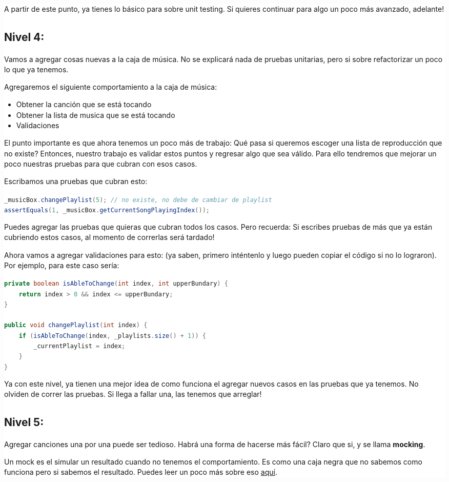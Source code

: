 
A partir de este punto, ya tienes lo básico para sobre unit testing. Si quieres continuar para algo un poco más avanzado, adelante!

## Nivel 4:

Vamos a agregar cosas nuevas a la caja de música. No se explicará nada de pruebas unitarias, pero si sobre refactorizar un poco lo que ya tenemos.

Agregaremos el siguiente comportamiento a la caja de música:

* Obtener la canción que se está tocando
* Obtener la lista de musica que se está tocando
* Validaciones

El punto importante es que ahora tenemos un poco más de trabajo: Qué pasa si queremos escoger una lista de reproducción que no existe? Entonces, nuestro trabajo es validar estos puntos y regresar algo que sea válido. Para ello tendremos que mejorar un poco nuestras pruebas para que cubran con esos casos. 

Escribamos una pruebas que cubran esto: 

``` java
_musicBox.changePlaylist(5); // no existe, no debe de cambiar de playlist
assertEquals(1, _musicBox.getCurrentSongPlayingIndex());
```

Puedes agregar las pruebas que quieras que cubran todos los casos. Pero recuerda: Si escribes pruebas de más que ya están cubriendo estos casos, al momento de correrlas será tardado!

Ahora vamos a agregar validaciones para esto: (ya saben, primero inténtenlo y luego pueden copiar el código si no lo lograron). Por ejemplo, para este caso sería:

``` java
private boolean isAbleToChange(int index, int upperBundary) {
    return index > 0 && index <= upperBundary;
}

public void changePlaylist(int index) {
    if (isAbleToChange(index, _playlists.size() + 1)) {
        _currentPlaylist = index;
    }
}
```

Ya con este nivel, ya tienen una mejor idea de como funciona el agregar nuevos casos en las pruebas que ya tenemos. No olviden de correr las pruebas. 
Si llega a fallar una, las tenemos que arreglar!

## Nivel 5:

Agregar canciones una por una puede ser tedioso. Habrá una forma de hacerse más fácil? Claro que si, y se llama **mocking**. 

Un mock es el simular un resultado cuando no tenemos el comportamiento. Es como una caja negra que no sabemos como funciona pero si sabemos el resultado. Puedes leer un poco más sobre eso [aquí](http://www.vogella.com/tutorials/EasyMock/article.html). 
